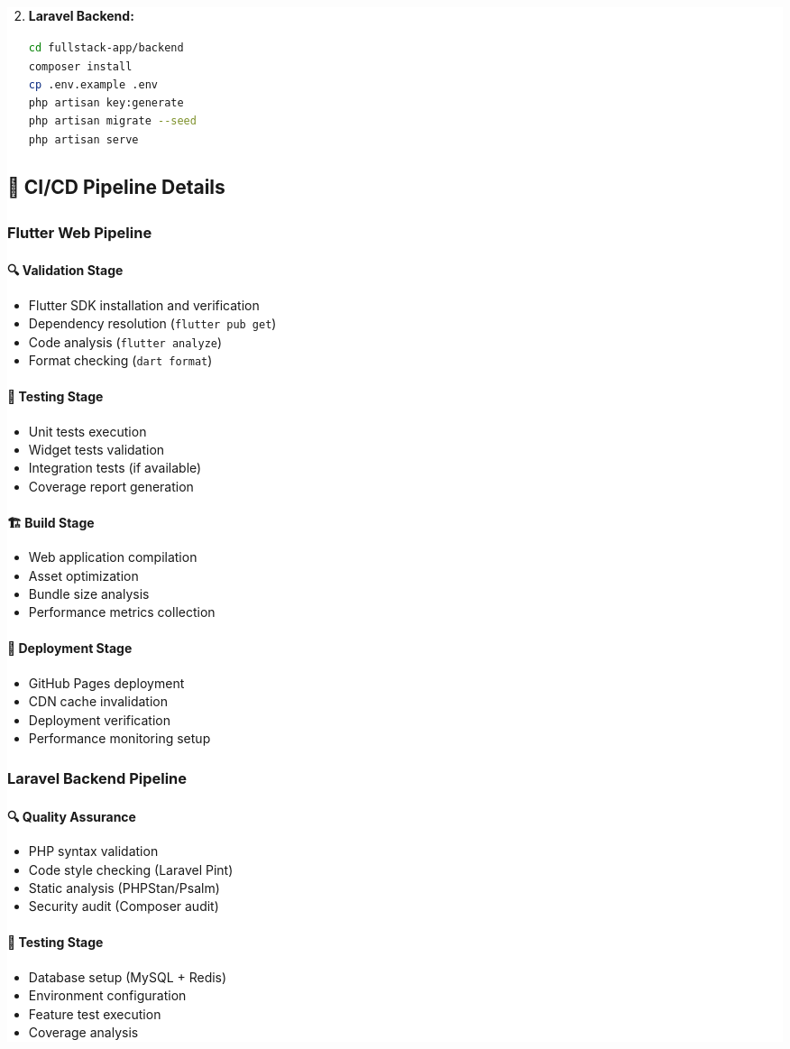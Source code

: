 2. **Laravel Backend:**
   ```bash
   cd fullstack-app/backend
   composer install
   cp .env.example .env
   php artisan key:generate
   php artisan migrate --seed
   php artisan serve
   ```

## 🔄 CI/CD Pipeline Details

### Flutter Web Pipeline

#### 🔍 Validation Stage
- Flutter SDK installation and verification
- Dependency resolution (`flutter pub get`)
- Code analysis (`flutter analyze`)
- Format checking (`dart format`)

#### 🧪 Testing Stage
- Unit tests execution
- Widget tests validation
- Integration tests (if available)
- Coverage report generation

#### 🏗️ Build Stage
- Web application compilation
- Asset optimization
- Bundle size analysis
- Performance metrics collection

#### 🚀 Deployment Stage
- GitHub Pages deployment
- CDN cache invalidation
- Deployment verification
- Performance monitoring setup

### Laravel Backend Pipeline

#### 🔍 Quality Assurance
- PHP syntax validation
- Code style checking (Laravel Pint)
- Static analysis (PHPStan/Psalm)
- Security audit (Composer audit)

#### 🧪 Testing Stage
- Database setup (MySQL + Redis)
- Environment configuration
- Feature test execution
- Coverage analysis

